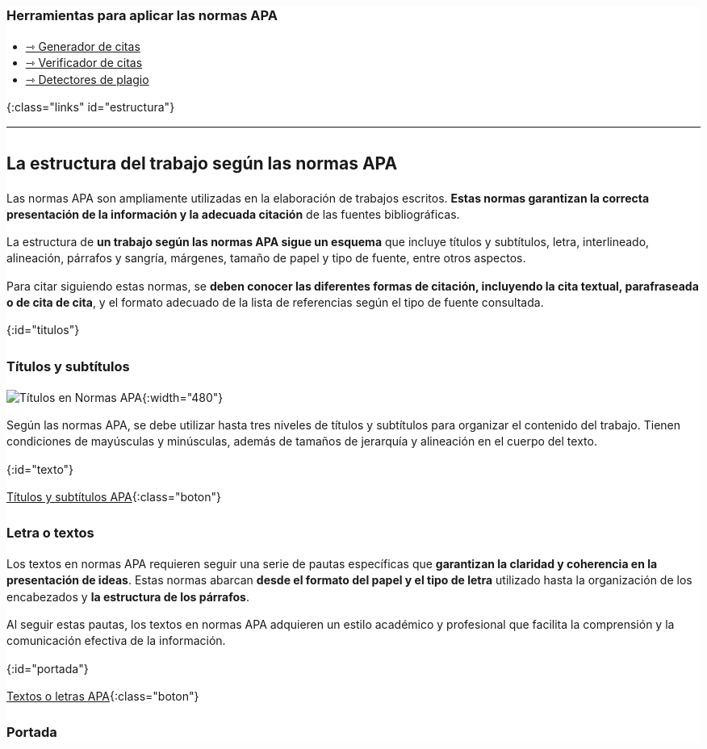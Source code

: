 ### Herramientas para aplicar las normas APA

* [⇾ Generador de citas](#generador)
* [⇾ Verificador de citas](#verificador)
* [⇾ Detectores de plagio](#plagio)

{:class="links" id="estructura"}

----------

## La estructura del trabajo según las normas APA

Las normas APA son ampliamente utilizadas en la elaboración de trabajos escritos. **Estas normas garantizan la correcta presentación de la información y la adecuada citación** de las fuentes bibliográficas.

La estructura de **un trabajo según las normas APA sigue un esquema** que incluye títulos y subtítulos, letra, interlineado, alineación, párrafos y sangría, márgenes, tamaño de papel y tipo de fuente, entre otros aspectos.

Para citar siguiendo estas normas, se **deben conocer las diferentes formas de citación, incluyendo la cita textual, parafraseada o de cita de cita**, y el formato adecuado de la lista de referencias según el tipo de fuente consultada.

{:id="titulos"}

### Títulos y subtítulos

![Títulos en Normas APA]({{'img/blog/normas-apa-titulos.webp'|relative_url}} "Normas APA - Títulos"){:width="480"}

Según las normas APA, se debe utilizar hasta tres niveles de títulos y subtítulos para organizar el contenido del trabajo. Tienen condiciones de mayúsculas y minúsculas, además de tamaños de jerarquía y alineación en el cuerpo del texto.

{:id="texto"}

[Títulos y subtítulos APA]({{site.baseulr}}/normas-apa/titulos-y-subtitulos-normas-apa "Títulos y subtítulos APA"){:class="boton"}

### Letra o textos

Los textos en normas APA requieren seguir una serie de pautas específicas que **garantizan la claridad y coherencia en la presentación de ideas**. Estas normas abarcan **desde el formato del papel y el tipo de letra** utilizado hasta la organización de los encabezados y **la estructura de los párrafos**.

Al seguir estas pautas, los textos en normas APA adquieren un estilo académico y profesional que facilita la comprensión y la comunicación efectiva de la información.

{:id="portada"}

[Textos o letras APA]({{'normas-apa/textos-normas-apa'|relative_url}} "Textos o letras APA"){:class="boton"}

### Portada
